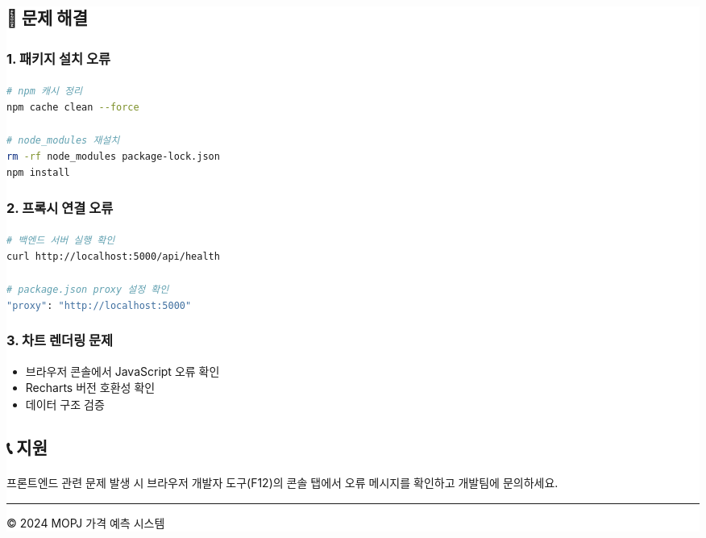 ## 🐛 문제 해결

### 1. 패키지 설치 오류
```bash
# npm 캐시 정리
npm cache clean --force

# node_modules 재설치
rm -rf node_modules package-lock.json
npm install
```

### 2. 프록시 연결 오류
```bash
# 백엔드 서버 실행 확인
curl http://localhost:5000/api/health

# package.json proxy 설정 확인
"proxy": "http://localhost:5000"
```

### 3. 차트 렌더링 문제
- 브라우저 콘솔에서 JavaScript 오류 확인
- Recharts 버전 호환성 확인
- 데이터 구조 검증

## 📞 지원
프론트엔드 관련 문제 발생 시 브라우저 개발자 도구(F12)의 콘솔 탭에서 오류 메시지를 확인하고 개발팀에 문의하세요.

---
© 2024 MOPJ 가격 예측 시스템
